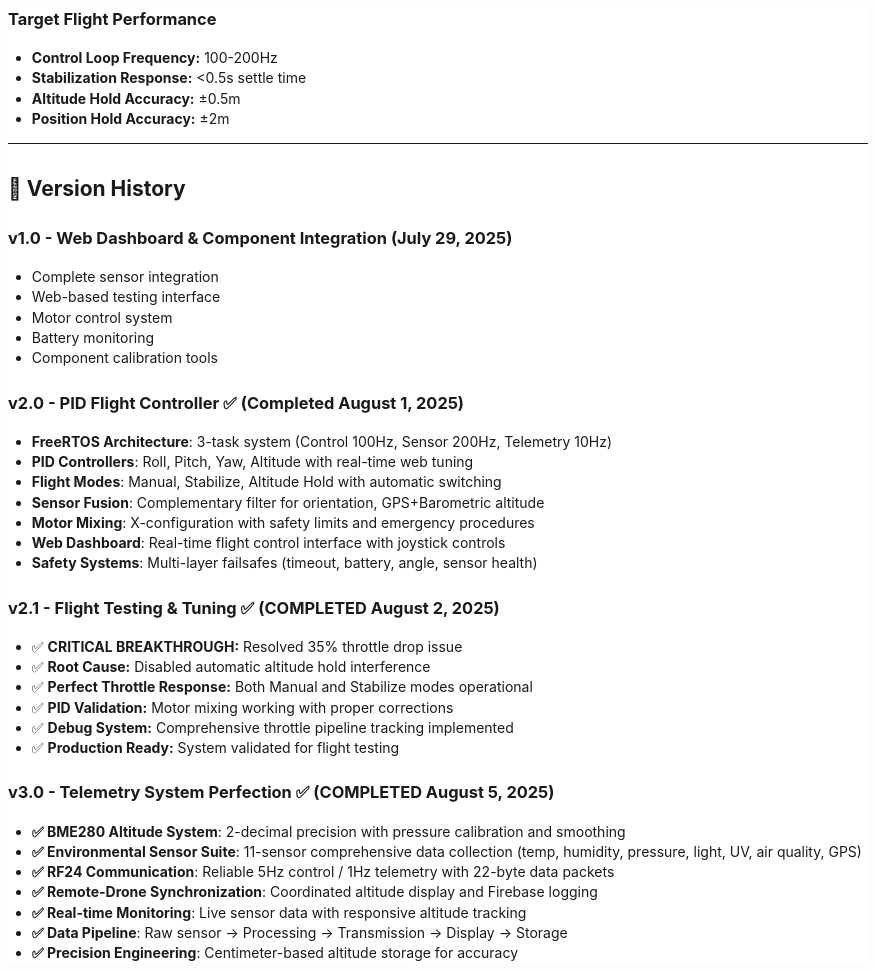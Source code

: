 ### Target Flight Performance

- **Control Loop Frequency:** 100-200Hz
- **Stabilization Response:** <0.5s settle time
- **Altitude Hold Accuracy:** ±0.5m
- **Position Hold Accuracy:** ±2m

---

## 🔄 Version History

### v1.0 - Web Dashboard & Component Integration (July 29, 2025)

- Complete sensor integration
- Web-based testing interface
- Motor control system
- Battery monitoring
- Component calibration tools

### v2.0 - PID Flight Controller ✅ (Completed August 1, 2025)

- **FreeRTOS Architecture**: 3-task system (Control 100Hz, Sensor 200Hz, Telemetry 10Hz)
- **PID Controllers**: Roll, Pitch, Yaw, Altitude with real-time web tuning
- **Flight Modes**: Manual, Stabilize, Altitude Hold with automatic switching
- **Sensor Fusion**: Complementary filter for orientation, GPS+Barometric altitude
- **Motor Mixing**: X-configuration with safety limits and emergency procedures
- **Web Dashboard**: Real-time flight control interface with joystick controls
- **Safety Systems**: Multi-layer failsafes (timeout, battery, angle, sensor health)

### v2.1 - Flight Testing & Tuning ✅ (COMPLETED August 2, 2025)

- ✅ **CRITICAL BREAKTHROUGH:** Resolved 35% throttle drop issue
- ✅ **Root Cause:** Disabled automatic altitude hold interference
- ✅ **Perfect Throttle Response:** Both Manual and Stabilize modes operational
- ✅ **PID Validation:** Motor mixing working with proper corrections
- ✅ **Debug System:** Comprehensive throttle pipeline tracking implemented
- ✅ **Production Ready:** System validated for flight testing

### v3.0 - Telemetry System Perfection ✅ (COMPLETED August 5, 2025)

- **✅ BME280 Altitude System**: 2-decimal precision with pressure calibration and smoothing
- **✅ Environmental Sensor Suite**: 11-sensor comprehensive data collection (temp, humidity, pressure, light, UV, air quality, GPS)
- **✅ RF24 Communication**: Reliable 5Hz control / 1Hz telemetry with 22-byte data packets
- **✅ Remote-Drone Synchronization**: Coordinated altitude display and Firebase logging
- **✅ Real-time Monitoring**: Live sensor data with responsive altitude tracking
- **✅ Data Pipeline**: Raw sensor → Processing → Transmission → Display → Storage
- **✅ Precision Engineering**: Centimeter-based altitude storage for accuracy
